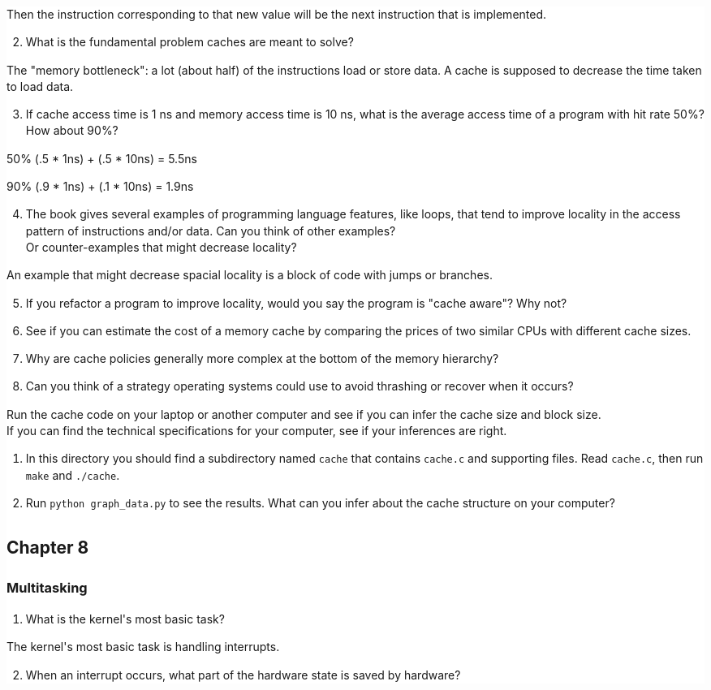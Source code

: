 Then the instruction corresponding to that new value will be the next instruction that is implemented.

2) What is the fundamental problem caches are meant to solve?

The "memory bottleneck": a lot (about half) of the instructions load or store data. A cache is supposed to decrease the time taken to load data.

3) If cache access time is 1 ns and memory access time is 10 ns, what is the average
access time of a program with hit rate 50%?  How about 90%?

50%
(.5 * 1ns) + (.5 * 10ns) = 5.5ns

90%
(.9 * 1ns) + (.1 * 10ns) = 1.9ns

4) The book gives several examples of programming language features, like loops, that tend
to improve locality in the access pattern of instructions and/or data.  Can you think of other examples?  
Or counter-examples that might decrease locality?

An example that might decrease spacial locality is a block of code with jumps or branches.

5)  If you refactor a program to improve locality, would you say the program is "cache aware"?  Why not?


6) See if you can estimate the cost of a memory cache by comparing the prices of two similar CPUs with
different cache sizes.


7) Why are cache policies generally more complex at the bottom of the memory hierarchy?


8) Can you think of a strategy operating systems could use to avoid thrashing or recover when it occurs?


Run the cache code on your laptop or another computer and see if you can infer the cache size and block size.  
If you can find the technical specifications for your computer, see if your inferences are right.

1) In this directory you should find a subdirectory named `cache` that contains `cache.c` and supporting files.  Read `cache.c`, then run `make` and `./cache`.

2) Run `python graph_data.py` to see the results.  What can you infer about the cache structure on your computer?


## Chapter 8


### Multitasking

1) What is the kernel's most basic task?

The kernel's most basic task is handling interrupts.

2) When an interrupt occurs, what part of the hardware state is saved by hardware?
